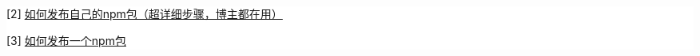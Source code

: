 [2] [如何发布自己的npm包（超详细步骤，博主都在用）](https://link.juejin.cn/?target=https%3A%2F%2Fblog.csdn.net%2Fqq_33286909%2Farticle%2Fdetails%2F108421181 "https://blog.csdn.net/qq_33286909/article/details/108421181")

[3] [如何发布一个npm包](https://link.juejin.cn/?target=https%3A%2F%2Fblog.csdn.net%2Fweixin_45032067%2Farticle%2Fdetails%2F125434872 "https://blog.csdn.net/weixin_45032067/article/details/125434872")
